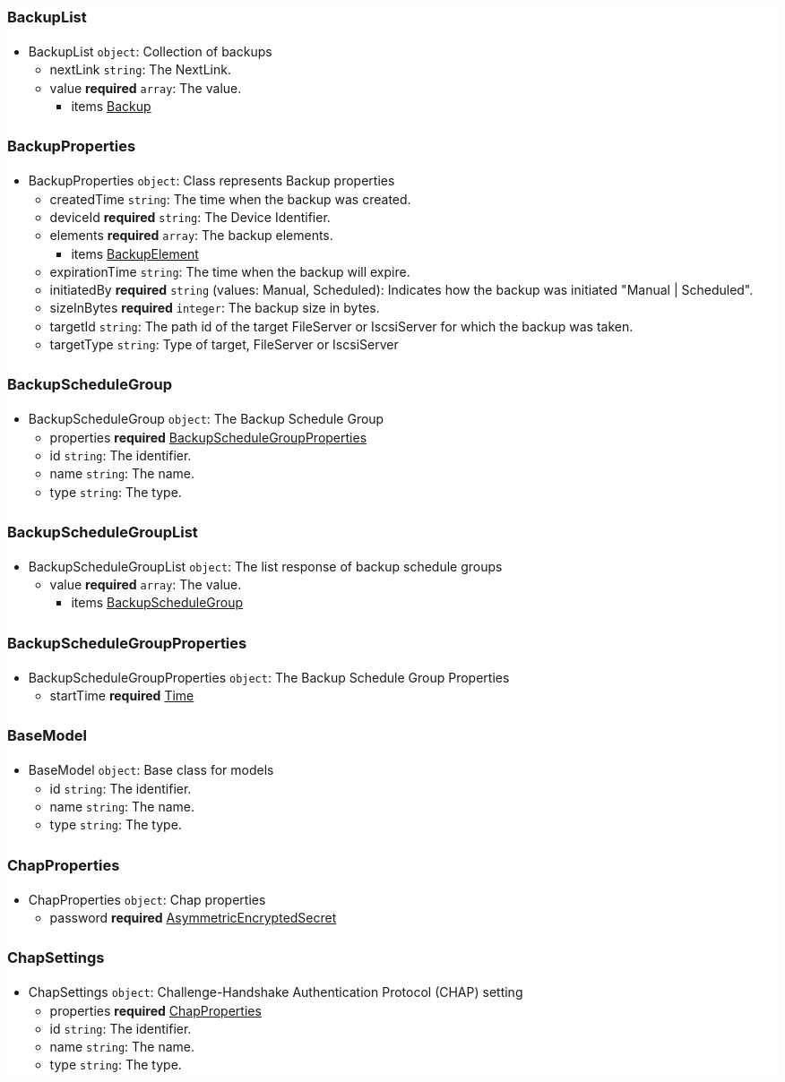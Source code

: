 ### BackupList
* BackupList `object`: Collection of backups
  * nextLink `string`: The NextLink.
  * value **required** `array`: The value.
    * items [Backup](#backup)

### BackupProperties
* BackupProperties `object`: Class represents Backup properties
  * createdTime `string`: The time when the backup was created.
  * deviceId **required** `string`: The Device Identifier.
  * elements **required** `array`: The backup elements.
    * items [BackupElement](#backupelement)
  * expirationTime `string`: The time when the backup will expire.
  * initiatedBy **required** `string` (values: Manual, Scheduled): Indicates how the backup was initiated "Manual | Scheduled".
  * sizeInBytes **required** `integer`: The backup size in bytes.
  * targetId `string`: The path id of the target FileServer or IscsiServer for which the backup was taken.
  * targetType `string`: Type of target, FileServer or IscsiServer

### BackupScheduleGroup
* BackupScheduleGroup `object`: The Backup Schedule Group
  * properties **required** [BackupScheduleGroupProperties](#backupschedulegroupproperties)
  * id `string`: The identifier.
  * name `string`: The name.
  * type `string`: The type.

### BackupScheduleGroupList
* BackupScheduleGroupList `object`: The list response of backup schedule groups
  * value **required** `array`: The value.
    * items [BackupScheduleGroup](#backupschedulegroup)

### BackupScheduleGroupProperties
* BackupScheduleGroupProperties `object`: The Backup Schedule Group Properties
  * startTime **required** [Time](#time)

### BaseModel
* BaseModel `object`: Base class for models
  * id `string`: The identifier.
  * name `string`: The name.
  * type `string`: The type.

### ChapProperties
* ChapProperties `object`: Chap properties
  * password **required** [AsymmetricEncryptedSecret](#asymmetricencryptedsecret)

### ChapSettings
* ChapSettings `object`: Challenge-Handshake Authentication Protocol (CHAP) setting
  * properties **required** [ChapProperties](#chapproperties)
  * id `string`: The identifier.
  * name `string`: The name.
  * type `string`: The type.
